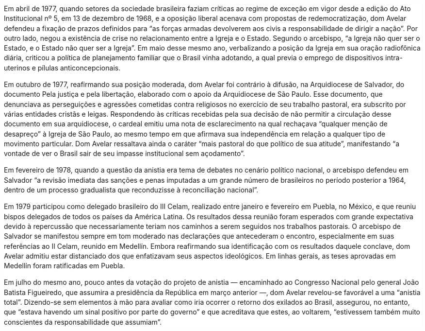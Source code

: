 Em abril de 1977, quando setores da sociedade brasileira faziam críticas
ao regime de exceção em vigor desde a edição do Ato Institucional nº 5,
em 13 de dezembro de 1968, e a oposição liberal acenava com propostas de
redemocratização, dom Avelar defendeu a fixação de prazos definidos para
“as forças armadas devolverem aos civis a responsabilidade de dirigir a
nação”. Por outro lado, negou a existência de crise no relacionamento
entre a Igreja e o Estado. Segundo o arcebispo, “a Igreja não quer ser o
Estado, e o Estado não quer ser a Igreja”. Em maio desse mesmo ano,
verbalizando a posição da Igreja em sua oração radiofônica diária,
criticou a política de planejamento familiar que o Brasil vinha
adotando, a qual previa o emprego de dispositivos intra-uterinos e
pílulas anticoncepcionais.

Em outubro de 1977, reafirmando sua posição moderada, dom Avelar foi
contrário à difusão, na Arquidiocese de Salvador, do documento Pela
justiça e pela libertação, elaborado com o apoio da Arquidiocese de São
Paulo. Esse documento, que denunciava as perseguições e agressões
cometidas contra religiosos no exercício de seu trabalho pastoral, era
subscrito por várias entidades cristãs e leigas. Respondendo às críticas
recebidas pela sua decisão de não permitir a circulação desse documento
em sua arquidiocese, o cardeal emitiu uma nota de esclarecimento na qual
rechaçava “qualquer menção de desapreço” à Igreja de São Paulo, ao mesmo
tempo em que afirmava sua independência em relação a qualquer tipo de
movimento particular. Dom Avelar ressaltava ainda o caráter “mais
pastoral do que político de sua atitude”, manifestando “a vontade de ver
o Brasil sair de seu impasse institucional sem açodamento”.

Em fevereiro de 1978, quando a questão da anistia era tema de debates no
cenário político nacional, o arcebispo defendeu em Salvador “a revisão
imediata das sanções e penas imputadas a um grande número de brasileiros
no período posterior a 1964, dentro de um processo gradualista que
reconduzisse à reconciliação nacional”.

Em 1979 participou como delegado brasileiro do III Celam, realizado
entre janeiro e fevereiro em Puebla, no México, e que reuniu bispos
delegados de todos os países da América Latina. Os resultados dessa
reunião foram esperados com grande expectativa devido à repercussão que
necessariamente teriam nos caminhos a serem seguidos nos trabalhos
pastorais. O arcebispo de Salvador se manifestou sempre em tom moderado
nas declarações que antecederam o encontro, especialmente em suas
referências ao II Celam, reunido em Medellín. Embora reafirmando sua
identificação com os resultados daquele conclave, dom Avelar admitiu
estar distanciado dos que enfatizavam seus aspectos ideológicos. Em
linhas gerais, as teses aprovadas em Medellín foram ratificadas em
Puebla.

Em julho do mesmo ano, pouco antes da votação do projeto de anistia —
encaminhado ao Congresso Nacional pelo general João Batista Figueiredo,
que assumira a presidência da República em março anterior —, dom Avelar
revelou-se favorável a uma “anistia total”. Dizendo-se sem elementos à
mão para avaliar como iria ocorrer o retorno dos exilados ao Brasil,
assegurou, no entanto, que “estava havendo um sinal positivo por parte
do governo” e que acreditava que estes, ao voltarem, “estivessem também
muito conscientes da responsabilidade que assumiam”.
